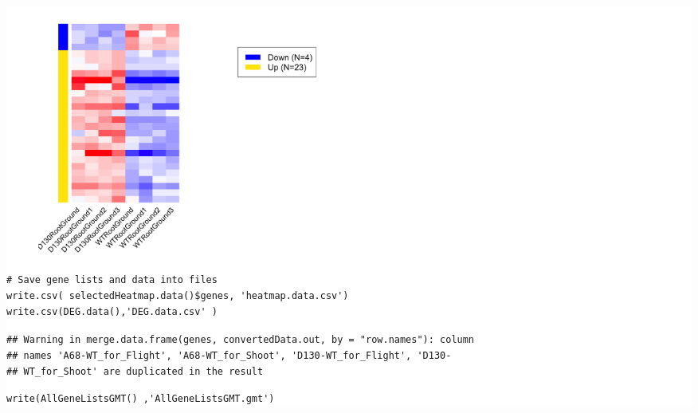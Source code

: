 <figure><img src=".gitbook/assets/image (24).png" alt="" width="375"><figcaption></figcaption></figure>

```
# Save gene lists and data into files
write.csv( selectedHeatmap.data()$genes, 'heatmap.data.csv') 
write.csv(DEG.data(),'DEG.data.csv' )
```

```
## Warning in merge.data.frame(genes, convertedData.out, by = "row.names"): column
## names 'A68-WT_for_Flight', 'A68-WT_for_Shoot', 'D130-WT_for_Flight', 'D130-
## WT_for_Shoot' are duplicated in the result
```

```
write(AllGeneListsGMT() ,'AllGeneListsGMT.gmt')
```
